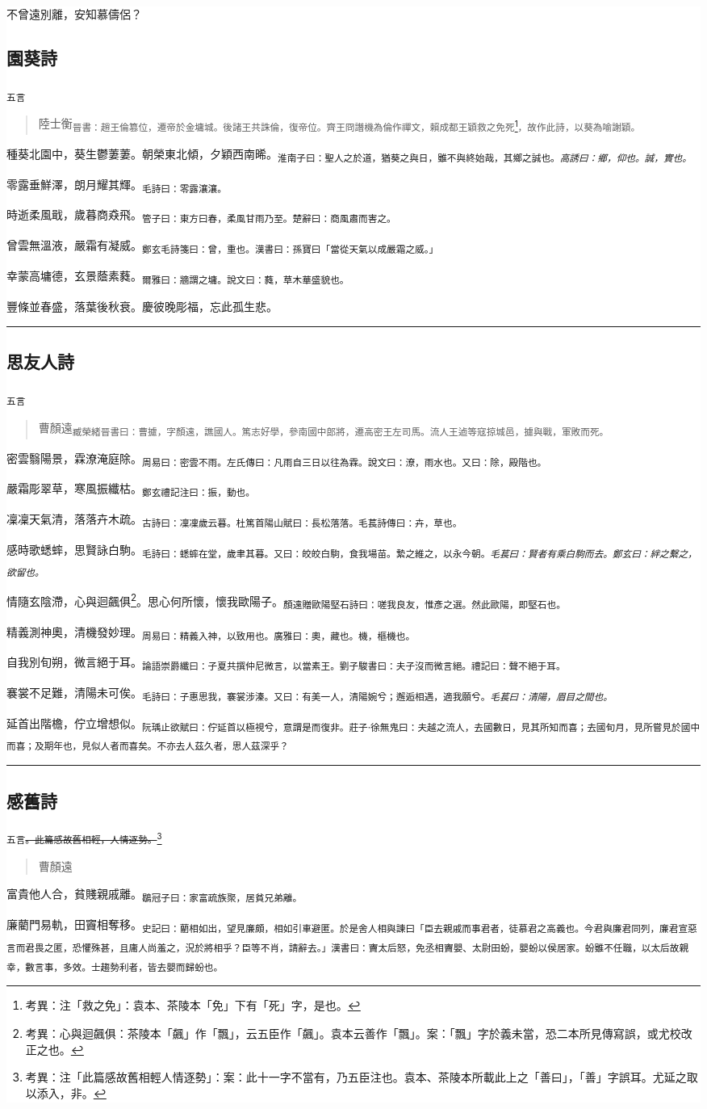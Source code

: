 不曾遠別離，安知慕儔侶？

## 園葵詩

<sub>五言</sub>

> 陸士衡<sub>晉書：趙王倫篡位，遷帝於金墉城。後諸王共誅倫，復帝位。齊王冏譖機為倫作禪文，賴成都王穎救之免死[^29.15.1]，故作此詩，以葵為喻謝穎。</sub>

種葵北園中，葵生鬱萋萋。朝榮東北傾，夕穎西南晞。<sub>淮南子曰：聖人之於道，猶葵之與日，雖不與終始哉，其鄉之誠也。*高誘曰：鄉，仰也。誠，實也。*</sub>

零露垂鮮澤，朗月耀其輝。<sub>毛詩曰：零露瀼瀼。</sub>

時逝柔風戢，歲暮商猋飛。<sub>管子曰：東方曰春，柔風甘雨乃至。楚辭曰：商風肅而害之。</sub>

曾雲無溫液，嚴霜有凝威。<sub>鄭玄毛詩箋曰：曾，重也。漢書曰：孫寶曰「當從天氣以成嚴霜之威。」</sub>

幸蒙高墉德，玄景蔭素蕤。<sub>爾雅曰：牆謂之墉。說文曰：蕤，草木華盛貌也。</sub>

豐條並春盛，落葉後秋衰。慶彼晚彫福，忘此孤生悲。

---

[^29.15.1]: 考異：注「救之免」：袁本、茶陵本「免」下有「死」字，是也。

## 思友人詩

<sub>五言</sub>

> 曹顏遠<sub>臧榮緒晉書曰：曹攄，字顏遠，譙國人。篤志好學，參南國中郎將，遷高密王左司馬。流人王逌等寇掠城邑，攄與戰，軍敗而死。</sub>

密雲翳陽景，霖潦淹庭除。<sub>周易曰：密雲不雨。左氏傳曰：凡雨自三日以往為霖。說文曰：潦，雨水也。又曰：除，殿階也。</sub>

嚴霜彫翠草，寒風振纖枯。<sub>鄭玄禮記注曰：振，動也。</sub>

凜凜天氣清，落落卉木疏。<sub>古詩曰：凜凜歲云暮。杜篤首陽山賦曰：長松落落。毛萇詩傳曰：卉，草也。</sub>

感時歌蟋蟀，思賢詠白駒。<sub>毛詩曰：蟋蟀在堂，歲聿其暮。又曰：皎皎白駒，食我場苗。縶之維之，以永今朝。*毛萇曰：賢者有乘白駒而去。鄭玄曰：絆之繫之，欲留也。*</sub>

情隨玄陰滯，心與迴飆俱[^29.16.1]。思心何所懷，懷我歐陽子。<sub>顏遠贈歐陽堅石詩曰：嗟我良友，惟彥之選。然此歐陽，即堅石也。</sub>

精義測神奧，清機發妙理。<sub>周易曰：精義入神，以致用也。廣雅曰：奧，藏也。機，樞機也。</sub>

自我別旬朔，微言絕于耳。<sub>論語崇爵纖曰：子夏共撰仲尼微言，以當素王。劉子駿書曰：夫子沒而微言絕。禮記曰：聲不絕于耳。</sub>

褰裳不足難，清陽未可俟。<sub>毛詩曰：子惠思我，褰裳涉溱。又曰：有美一人，清陽婉兮；邂逅相遇，適我願兮。*毛萇曰：清陽，眉目之間也。*</sub>

延首出階檐，佇立增想似。<sub>阮瑀止欲賦曰：佇延首以極視兮，意謂是而復非。莊子·徐無鬼曰：夫越之流人，去國數日，見其所知而喜；去國旬月，見所嘗見於國中而喜；及期年也，見似人者而喜矣。不亦去人茲久者，思人茲深乎？</sub>

---

[^29.16.1]: 考異：心與迴飆俱：茶陵本「飆」作「飄」，云五臣作「飆」。袁本云善作「飄」。案：「飄」字於義未當，恐二本所見傳寫誤，或尤校改正之也。

## 感舊詩

<sub>五言~~。此篇感故舊相輕，人情逐勢。~~[^29.17.1]</sub>

> 曹顏遠

富貴他人合，貧賤親戚離。<sub>鶡冠子曰：家富疏族聚，居貧兄弟離。</sub>

廉藺門易軌，田竇相奪移。<sub>史記曰：藺相如出，望見廉頗，相如引車避匿。於是舍人相與諫曰「臣去親戚而事君者，徒慕君之高義也。今君與廉君同列，廉君宣惡言而君畏之匿，恐懼殊甚，且庸人尚羞之，況於將相乎？臣等不肖，請辭去。」漢書曰：竇太后怒，免丞相竇嬰、太尉田蚡，嬰蚡以侯居家。蚡雖不任職，以太后故親幸，數言事，多效。士趨勢利者，皆去嬰而歸蚡也。</sub>


[^29.1.1]: 考異：注「驅馬上東門」：案：「馬」當作「車」。各本皆誤。
[^29.1.2]: 考異：各在天一涯：袁本、茶陵本有校語云善作「一天涯」。案：此所見不同。李陵詩云「各在天一隅」，蘇武詩云「各在天一方」，句例相似。恐「一天」誤倒，或尤校改正之也。
[^29.1.3]: 考異：注「飄颻謂之猋」：案「飄」當作「![&#x295AC;](images/295AC.svg)」。各本皆偽。「![&#x295AC;](images/295AC.svg)颻」即「扶搖」字，釋文可證。
[^29.1.4]: 考異：注「然埳軻不遇也」：案：「軻」下當有「而留滯王逸曰埳軻」八字，此所引七諫文。又案上句「年既已過太半兮」，「已」字亦當有。各本皆誤脫，不可讀，今訂正之。
[^29.1.5]: 考異：注「宋玉長笛賦曰」：案：「長」字不當有。各本皆衍。
[^29.1.6]: 考異：注「脈相視也」：案：「視」字不當有。各本皆衍。此釋詁文，「脈」即「覛」，釋文可證。魯靈光殿賦注引「脈，相視也」，亦衍。「脈」、「覛」同字也。
[^29.1.7]: 考異：注「順彼長道」：案：「順」上當有「又曰」二字。各本皆脫。
[^29.1.8]: 考異：注「漢書景帝曰」：陳云「景」，「武」誤，是也。各本皆誤。
[^29.1.9]: 考異：注「白紈素出齊」：案：「白」字不當有。各本皆衍。前怨歌行注引無。
[^29.1.10]: 考異：仙人王子喬：袁本、茶陵本有校語云「仙」，善作「小」。案：此所見不同，「小」字當傳寫誤，「仙」字為是，或尤校改正之。
[^29.1.11]: 考異：眄睞以適意引領遙相睎：袁本有校語云善無此二句。茶陵本有而無校語。案：此尤與茶陵合，與袁不合，亦即所見不同也。但依文義恐不當有。
[^29.1.12]: 考異：四五詹兔缺：案：「詹」當作「占」。注云「然詹與占同，古字通」。善意謂元命苞之「詹」與此詩之「占」同，而古字通也。其作「占」明甚。後七命注所引，正是「占」字。各本所見善作「詹」，皆誤用元命苞「詹」改正文「占」，而注語不可通。重刻茶陵又并改注「占」為「蟾」，而善之「占」字幾亡矣。幸袁、尤二本注不誤，得以考正。又「詹諸」字說文及淮南子說林訓皆如此，與元命苞正同。五臣乃必改為「蟾」字，甚矣其不通乎古也。
[^29.1.13]: 考異：注「爾詞之終耳」：袁本、茶陵本「耳」作「也」。案：各本衍「之終」二字。後和王主簿怨情詩「故人心尚爾」句注引作「爾詞也」可證。
[^29.2.1]: 考異：悢悢不得辭：袁本、茶陵本「得」作「能」。案：此蓋所見不同，或善與五臣之異，今無以考之。
[^29.2.2]: 考異：注「若張弓弛弦也」：案：「弛」當作「施」。各本皆誤。
[^29.3.1]: 考異：注「公文伯卒」：茶陵本「公」下有「父」字，是也。袁本亦脫。
[^29.4.1]: 考異：注「改元嘉七年」：茶陵本「元嘉」作「永建」，是也。袁本亦誤「元嘉」。
[^29.4.2]: 考異：注「魏郡豪右李竟」：案：「右」字不當有。各本皆衍。此所引宣帝紀文，又見於霍光傳，俱無「右」字。善意取文穎之注以解「豪右」自在下，不知者誤并添此。
[^29.4.3]: 考異：注「文類曰」：袁本「類」作「穎」，是也。茶陵本亦誤「類」。
[^29.4.4]: 考異：屈原以美人為君子：何校「屈」上添「依」字。茶陵本云五臣有「依」字。袁本云善無「依」字。案：各本所見，蓋傳寫脫耳。何云五臣有「依」字，就校語而云然。
[^29.4.5]: 考異：注「漢書曰有太山郡」：案：「曰」字不當有。各本皆衍。
[^29.4.6]: 考異：注「漢書曰天水郡」：何校「漢」上添「續」字，是也。各本皆脫。
[^29.4.7]: 考異：注「說文曰佩巾也」：陳云「曰」下脫「巾」字，是也。各本皆脫。
[^29.7.1]: 南行至吳會：袁本、茶陵本「南」作「行」，云善作「南」。案：上句言東南行，則下不得單言南行，甚明。各本所見，皆傳寫誤也。非善如此。
[^29.8.1]: 考異：素雪雲飛：袁本、茶陵本「雲」作「云」，云善作「雲」。案：各本所見皆傳寫誤。「素雪」與「朱華」偶句，「云飛」與「未希」偶句。假令作「雲」，殊乖文義，非善如此也。
[^29.8.2]: 考異：注「范曄後漢書」：袁本、茶陵本無此五字。案：無者是也。善有其例，說已見前。
[^29.8.3]: 考異：注「毛詩曰載離寒暑」：案：當作「寒暑已見鸚鵡賦」。袁本正如此，但誤在上節注末，而此仍複出，則非。茶陵本誤與此同。
[^29.9.1]: 考異：注「此六篇」下至「在郢城思鄉而作」：案：此三十字於善注例不類，必亦并善於五臣而如此，其中兼多偽錯，各本盡同，無可校正。何校「郢」改「鄄」，陳同。
[^29.9.2]: 考異：天路安可窮：袁本、茶陵本有校語云「可」，善作「何」。案：二本所見非也。「何」但傳寫誤。
[^29.9.3]: 考異：注「武毅發沈憂」：案：「憂」下當有「結」字。各本皆脫。此以三句為一句。
[^29.9.4]: 考異：注「生南國」：何校下添「兮南國」三字。案：依善例當添「王逸曰南國」五字，各本皆脫。
[^29.9.5]: 考異：注「音響何太悲」：案：「何太」當作「一何」。各本皆誤。
[^29.11.1]: 考異：注「虛無形」：案：「虛」下當有「而」字。各本皆脫。遊天台山賦注引有。
[^29.13.1]: 考異：注「日昏東壁中」：袁本無「日」字，是也。茶陵本亦衍。
[^29.17.1]: 考異：注「此篇感故舊相輕人情逐勢」：案：此十一字不當有，乃五臣注也。袁本、茶陵本所載此上之「善曰」，「善」字誤耳。尤延之取以添入，非。
[^29.17.2]: 考異：注「鳥皆集於苑」：案：「鳥」當作「人」。各本皆誤。
[^29.17.3]: 考異：郡士所背馳：案：「郡」當作「群」。茶陵本云五臣作「群」。袁本云善作「郡」。各本所見皆傳寫誤。何云當從五臣作「群」，陳同。皆就校語而云然，其實善亦作「群」。
[^29.18.1]: 考異：注「古長歌行曰」：案：「長」當作「傷」，見第二十七卷。各本皆誤。
[^29.20.1]: 考異：注「於是乎知有天道可必乎」：陳云當重「天道」二字，是也。各本皆脫。
[^29.20.2]: 考異：注「价人為藩」：袁本「為」作「維」。茶陵本作「惟」。案：「維」字是也。
[^29.20.3]: 考異：羊質復虎文：袁本、茶陵本「復」作「服」，是也。
[^29.21.1]: 考異：注「沖于時」下至「故作此詩」：案：此二十字於例不類，非善之舊，必亦并五臣也，今無以考之。
